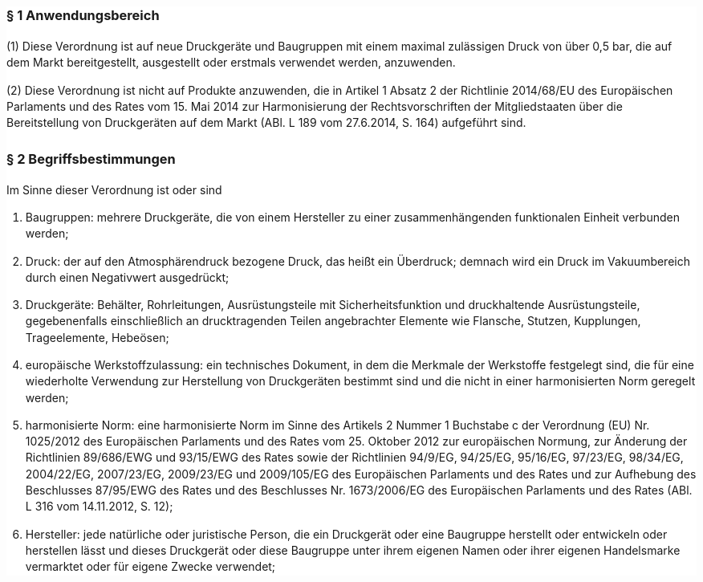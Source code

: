 ### § 1 Anwendungsbereich

(1) Diese Verordnung ist auf neue Druckgeräte und Baugruppen mit einem
maximal zulässigen Druck von über 0,5 bar, die auf dem Markt
bereitgestellt, ausgestellt oder erstmals verwendet werden,
anzuwenden.

(2) Diese Verordnung ist nicht auf Produkte anzuwenden, die in Artikel
1 Absatz 2 der Richtlinie
2014/68/EU              des Europäischen Parlaments und des Rates vom
15\. Mai 2014 zur Harmonisierung der Rechtsvorschriften der
Mitgliedstaaten über die Bereitstellung von Druckgeräten auf dem Markt
(ABl. L 189 vom 27.6.2014, S. 164) aufgeführt sind.


### § 2 Begriffsbestimmungen

Im Sinne dieser Verordnung ist oder sind

1.  Baugruppen: mehrere Druckgeräte, die von einem Hersteller zu einer
    zusammenhängenden funktionalen Einheit verbunden werden;


2.  Druck: der auf den Atmosphärendruck bezogene Druck, das heißt ein
    Überdruck; demnach wird ein Druck im Vakuumbereich durch einen
    Negativwert ausgedrückt;


3.  Druckgeräte: Behälter, Rohrleitungen, Ausrüstungsteile mit
    Sicherheitsfunktion und druckhaltende Ausrüstungsteile, gegebenenfalls
    einschließlich an drucktragenden Teilen angebrachter Elemente wie
    Flansche, Stutzen, Kupplungen, Trageelemente, Hebeösen;


4.  europäische Werkstoffzulassung: ein technisches Dokument, in dem die
    Merkmale der Werkstoffe festgelegt sind, die für eine wiederholte
    Verwendung zur Herstellung von Druckgeräten bestimmt sind und die
    nicht in einer harmonisierten Norm geregelt werden;


5.  harmonisierte Norm: eine harmonisierte Norm im Sinne des Artikels 2
    Nummer 1 Buchstabe c der Verordnung (EU) Nr. 1025/2012 des
    Europäischen Parlaments und des Rates vom 25. Oktober 2012 zur
    europäischen Normung, zur Änderung der Richtlinien 89/686/EWG und
    93/15/EWG des Rates sowie der Richtlinien 94/9/EG, 94/25/EG, 95/16/EG,
    97/23/EG, 98/34/EG, 2004/22/EG, 2007/23/EG, 2009/23/EG und 2009/105/EG
    des Europäischen Parlaments und des Rates und zur Aufhebung des
    Beschlusses 87/95/EWG des Rates und des Beschlusses Nr. 1673/2006/EG
    des Europäischen Parlaments und des Rates (ABl. L 316 vom 14.11.2012,
    S. 12);


6.  Hersteller: jede natürliche oder juristische Person, die ein
    Druckgerät oder eine Baugruppe herstellt oder entwickeln oder
    herstellen lässt und dieses Druckgerät oder diese Baugruppe unter
    ihrem eigenen Namen oder ihrer eigenen Handelsmarke vermarktet oder
    für eigene Zwecke verwendet;
